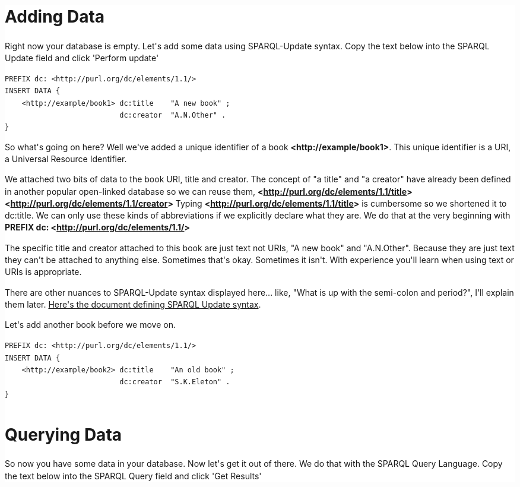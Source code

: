 # Adding Data
Right now your database is empty.
Let's add some data using SPARQL-Update syntax.
Copy the text below into the SPARQL Update field and click 'Perform update'

	PREFIX dc: <http://purl.org/dc/elements/1.1/>
	INSERT DATA {
		<http://example/book1> dc:title    "A new book" ;
							   dc:creator  "A.N.Other" .
	}

So what's going on here?
Well we've added a unique identifier of a book **&lt;http://example/book1&gt;**.
This unique identifier is a URI, a Universal Resource Identifier.

We attached two bits of data to the book URI, title and creator.
The concept of "a title" and "a creator" have already been defined in another popular open-linked database 
so we can reuse them, **&lt;http://purl.org/dc/elements/1.1/title&gt;** **&lt;http://purl.org/dc/elements/1.1/creator&gt;**
Typing **&lt;http://purl.org/dc/elements/1.1/title&gt;** is cumbersome so we shortened it to dc:title.
We can only use these kinds of abbreviations if we explicitly declare what they are.
We do that at the very beginning with **PREFIX dc: &lt;http://purl.org/dc/elements/1.1/&gt;**

The specific title and creator attached to this book are just text not URIs, "A new book" and "A.N.Other".
Because they are just text they can't be attached to anything else.
Sometimes that's okay.
Sometimes it isn't.
With experience you'll learn when using text or URIs is appropriate.

There are other nuances to SPARQL-Update syntax displayed here... like, 
"What is up with the semi-colon and period?",
I'll explain them later. 
<a href="http://www.w3.org/Submission/SPARQL-Update/">Here's the document defining SPARQL Update syntax</a>.  

Let's add another book before we move on.

	PREFIX dc: <http://purl.org/dc/elements/1.1/>
	INSERT DATA {
		<http://example/book2> dc:title    "An old book" ;
							   dc:creator  "S.K.Eleton" .
	}

# Querying Data
So now you have some data in your database.
Now let's get it out of there.
We do that with the SPARQL Query Language.
Copy the text below into the SPARQL Query field and click 'Get Results'
